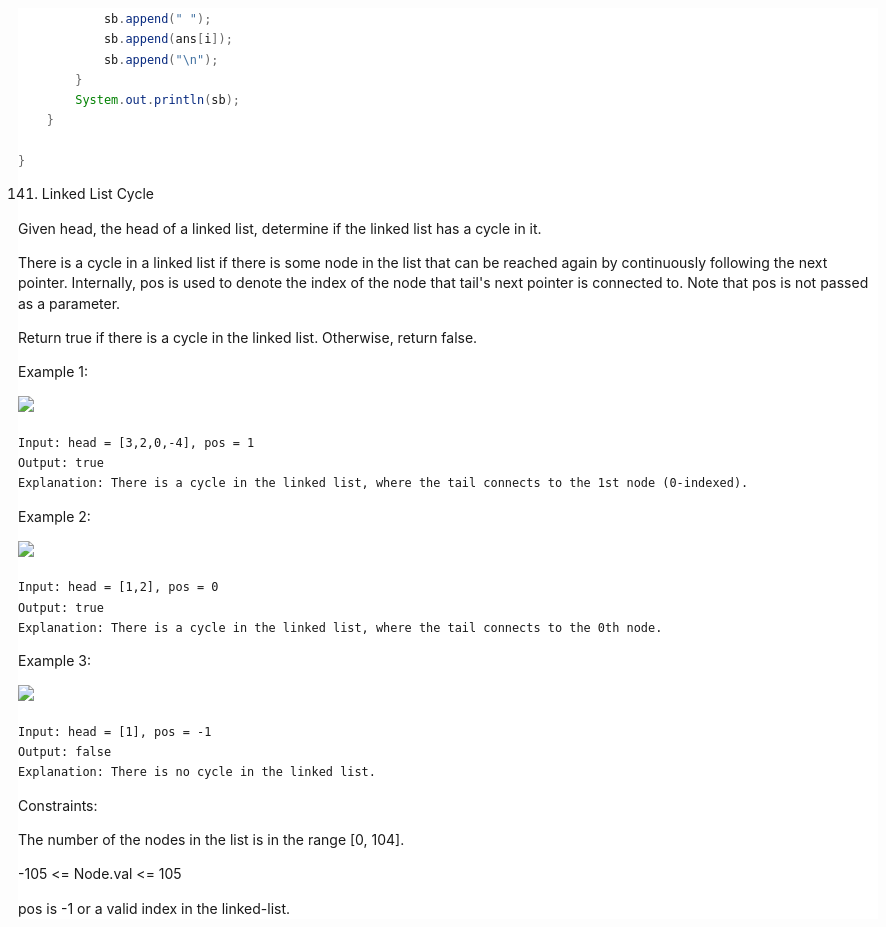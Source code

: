 ```java
            sb.append(" ");
            sb.append(ans[i]);
            sb.append("\n");
        }
        System.out.println(sb);
    }

}
```

141. Linked List Cycle

Given head, the head of a linked list, determine if the linked list has a cycle in it.

There is a cycle in a linked list if there is some node in the list that can be reached again by continuously following the next pointer. Internally, pos is used to denote the index of the node that tail's next pointer is connected to. Note that pos is not passed as a parameter.

Return true if there is a cycle in the linked list. Otherwise, return false.

Example 1:

![](https://assets.leetcode.com/uploads/2018/12/07/circularlinkedlist.png)

```
Input: head = [3,2,0,-4], pos = 1
Output: true
Explanation: There is a cycle in the linked list, where the tail connects to the 1st node (0-indexed).
```

Example 2:

![](https://assets.leetcode.com/uploads/2018/12/07/circularlinkedlist_test2.png)

```
Input: head = [1,2], pos = 0
Output: true
Explanation: There is a cycle in the linked list, where the tail connects to the 0th node.
```

Example 3:

![](https://assets.leetcode.com/uploads/2018/12/07/circularlinkedlist_test3.png)

```
Input: head = [1], pos = -1
Output: false
Explanation: There is no cycle in the linked list.
```

Constraints:

The number of the nodes in the list is in the range [0, 104].

-105 <= Node.val <= 105

pos is -1 or a valid index in the linked-list.

